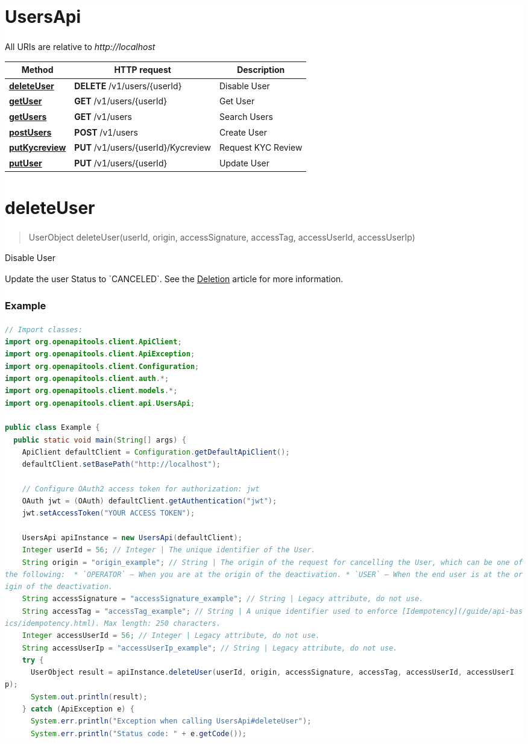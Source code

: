 # UsersApi

All URIs are relative to *http://localhost*

| Method | HTTP request | Description |
|------------- | ------------- | -------------|
| [**deleteUser**](UsersApi.md#deleteUser) | **DELETE** /v1/users/{userId} | Disable User |
| [**getUser**](UsersApi.md#getUser) | **GET** /v1/users/{userId} | Get User |
| [**getUsers**](UsersApi.md#getUsers) | **GET** /v1/users | Search Users |
| [**postUsers**](UsersApi.md#postUsers) | **POST** /v1/users | Create User |
| [**putKycreview**](UsersApi.md#putKycreview) | **PUT** /v1/users/{userId}/Kycreview | Request KYC Review |
| [**putUser**](UsersApi.md#putUser) | **PUT** /v1/users/{userId} | Update User |


<a id="deleteUser"></a>
# **deleteUser**
> UserObject deleteUser(userId, origin, accessSignature, accessTag, accessUserId, accessUserIp)

Disable User

Update the user Status to &#x60;CANCELED&#x60;. See the [Deletion](/guide/users/modifications.html#deletion) article for more information. 

### Example
```java
// Import classes:
import org.openapitools.client.ApiClient;
import org.openapitools.client.ApiException;
import org.openapitools.client.Configuration;
import org.openapitools.client.auth.*;
import org.openapitools.client.models.*;
import org.openapitools.client.api.UsersApi;

public class Example {
  public static void main(String[] args) {
    ApiClient defaultClient = Configuration.getDefaultApiClient();
    defaultClient.setBasePath("http://localhost");
    
    // Configure OAuth2 access token for authorization: jwt
    OAuth jwt = (OAuth) defaultClient.getAuthentication("jwt");
    jwt.setAccessToken("YOUR ACCESS TOKEN");

    UsersApi apiInstance = new UsersApi(defaultClient);
    Integer userId = 56; // Integer | The unique identifier of the User.
    String origin = "origin_example"; // String | The origin of the request for cancelling the User, which can be one of the following:  * `OPERATOR` – When you are at the origin of the deactivation. * `USER` – When the end user is at the origin of the deactivation. 
    String accessSignature = "accessSignature_example"; // String | Legacy attribute, do not use. 
    String accessTag = "accessTag_example"; // String | A unique identifier used to enforce [Idempotency](/guide/api-basics/idempotency.html). Max length: 250 characters. 
    Integer accessUserId = 56; // Integer | Legacy attribute, do not use. 
    String accessUserIp = "accessUserIp_example"; // String | Legacy attribute, do not use. 
    try {
      UserObject result = apiInstance.deleteUser(userId, origin, accessSignature, accessTag, accessUserId, accessUserIp);
      System.out.println(result);
    } catch (ApiException e) {
      System.err.println("Exception when calling UsersApi#deleteUser");
      System.err.println("Status code: " + e.getCode());
```